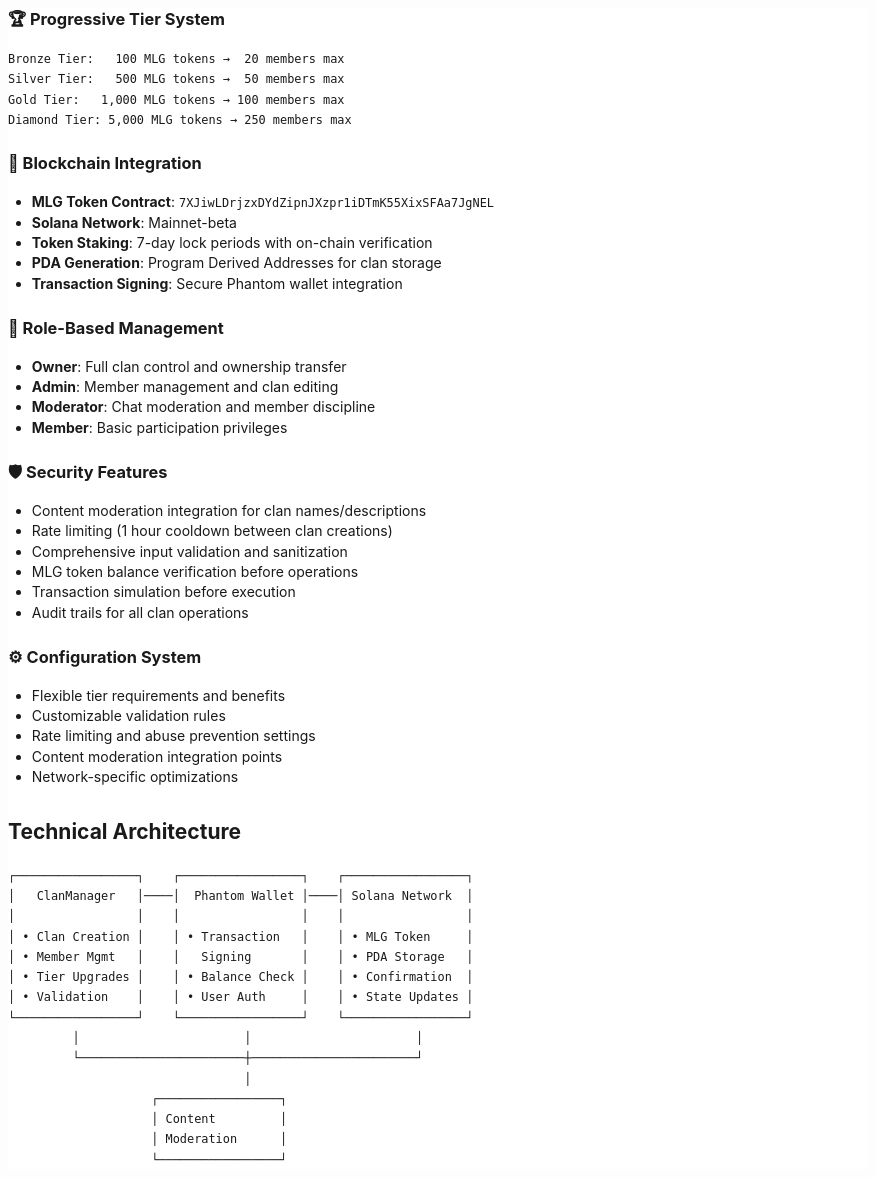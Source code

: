 ### 🏆 Progressive Tier System
```
Bronze Tier:   100 MLG tokens →  20 members max
Silver Tier:   500 MLG tokens →  50 members max  
Gold Tier:   1,000 MLG tokens → 100 members max
Diamond Tier: 5,000 MLG tokens → 250 members max
```

### 🔗 Blockchain Integration
- **MLG Token Contract**: `7XJiwLDrjzxDYdZipnJXzpr1iDTmK55XixSFAa7JgNEL`
- **Solana Network**: Mainnet-beta
- **Token Staking**: 7-day lock periods with on-chain verification
- **PDA Generation**: Program Derived Addresses for clan storage
- **Transaction Signing**: Secure Phantom wallet integration

### 👥 Role-Based Management
- **Owner**: Full clan control and ownership transfer
- **Admin**: Member management and clan editing
- **Moderator**: Chat moderation and member discipline  
- **Member**: Basic participation privileges

### 🛡️ Security Features
- Content moderation integration for clan names/descriptions
- Rate limiting (1 hour cooldown between clan creations)
- Comprehensive input validation and sanitization
- MLG token balance verification before operations
- Transaction simulation before execution
- Audit trails for all clan operations

### ⚙️ Configuration System
- Flexible tier requirements and benefits
- Customizable validation rules
- Rate limiting and abuse prevention settings
- Content moderation integration points
- Network-specific optimizations

## Technical Architecture

```
┌─────────────────┐    ┌─────────────────┐    ┌─────────────────┐
│   ClanManager   │────│  Phantom Wallet │────│ Solana Network  │
│                 │    │                 │    │                 │
│ • Clan Creation │    │ • Transaction   │    │ • MLG Token     │
│ • Member Mgmt   │    │   Signing       │    │ • PDA Storage   │
│ • Tier Upgrades │    │ • Balance Check │    │ • Confirmation  │
│ • Validation    │    │ • User Auth     │    │ • State Updates │
└─────────────────┘    └─────────────────┘    └─────────────────┘
         │                       │                       │
         └───────────────────────┼───────────────────────┘
                                 │
                    ┌─────────────────┐
                    │ Content         │
                    │ Moderation      │
                    └─────────────────┘
```
